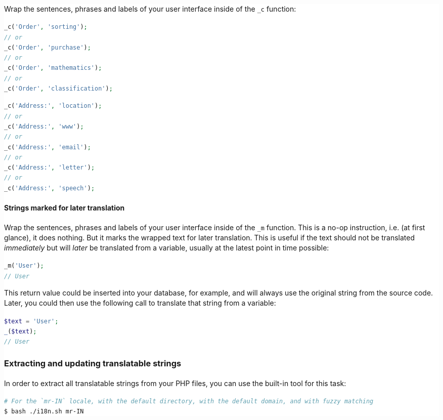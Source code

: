 Wrap the sentences, phrases and labels of your user interface inside of the `_c` function:

```php
_c('Order', 'sorting');
// or
_c('Order', 'purchase');
// or
_c('Order', 'mathematics');
// or
_c('Order', 'classification');
```

```php
_c('Address:', 'location');
// or
_c('Address:', 'www');
// or
_c('Address:', 'email');
// or
_c('Address:', 'letter');
// or
_c('Address:', 'speech');
```

#### Strings marked for later translation

Wrap the sentences, phrases and labels of your user interface inside of the `_m` function. This is a no-op instruction, i.e. (at first glance), it does nothing. But it marks the wrapped text for later translation. This is useful if the text should not be translated *immediately* but will *later* be translated from a variable, usually at the latest point in time possible:

```php
_m('User');
// User
```

This return value could be inserted into your database, for example, and will always use the original string from the source code. Later, you could then use the following call to translate that string from a variable:

```php
$text = 'User';
_($text);
// User
```

### Extracting and updating translatable strings

In order to extract all translatable strings from your PHP files, you can use the built-in tool for this task:

```bash
# For the `mr-IN` locale, with the default directory, with the default domain, and with fuzzy matching
$ bash ./i18n.sh mr-IN
```
